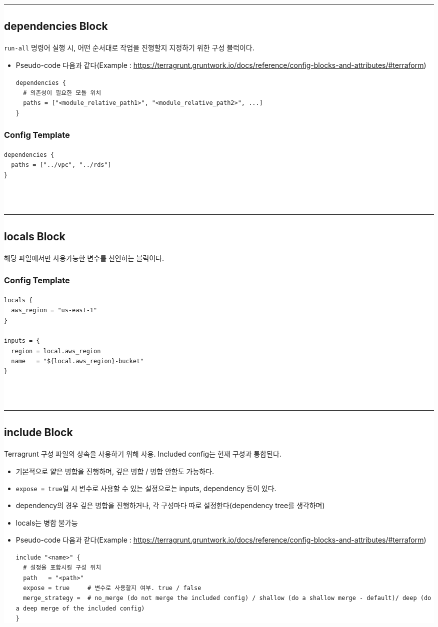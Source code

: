 
---
## dependencies Block
```run-all``` 명령어 실행 시, 어떤 순서대로 작업을 진행할지 지정하기 위한 구성 블럭이다.
* Pseudo-code 다음과 같다(Example : https://terragrunt.gruntwork.io/docs/reference/config-blocks-and-attributes/#terraform)
  ```
  dependencies {
    # 의존성이 필요한 모듈 위치
    paths = ["<module_relative_path1>", "<module_relative_path2>", ...]
  }
  ```

### Config Template
```
dependencies {
  paths = ["../vpc", "../rds"]
}
```
</br>
</br>


---
## locals Block
해당 파일에서만 사용가능한 변수를 선언하는 블럭이다.
</br>

### Config Template
```
locals {
  aws_region = "us-east-1"
}

inputs = {
  region = local.aws_region
  name   = "${local.aws_region}-bucket"
}
```
</br>
</br>


---
## include Block
Terragrunt 구성 파일의 상속을 사용하기 위해 사용. Included config는 현재 구성과 통합된다.
* 기본적으로 얕은 병합을 진행하며, 깊은 병합 / 병합 안함도 가능하다.
* ```expose = true```일 시 변수로 사용할 수 있는 설정으로는 inputs, dependency 등이 있다.
* dependency의 경우 깊은 병합을 진행하거나, 각 구성마다 따로 설정한다(dependency tree를 생각하며)
* locals는 병합 불가능
* Pseudo-code 다음과 같다(Example : https://terragrunt.gruntwork.io/docs/reference/config-blocks-and-attributes/#terraform)
  ```
  include "<name>" {
    # 설정을 포함시킬 구성 위치
    path   = "<path>"
    expose = true     # 변수로 사용할지 여부. true / false
    merge_strategy =  # no_merge (do not merge the included config) / shallow (do a shallow merge - default)/ deep (do a deep merge of the included config)
  }
  ```

  ```